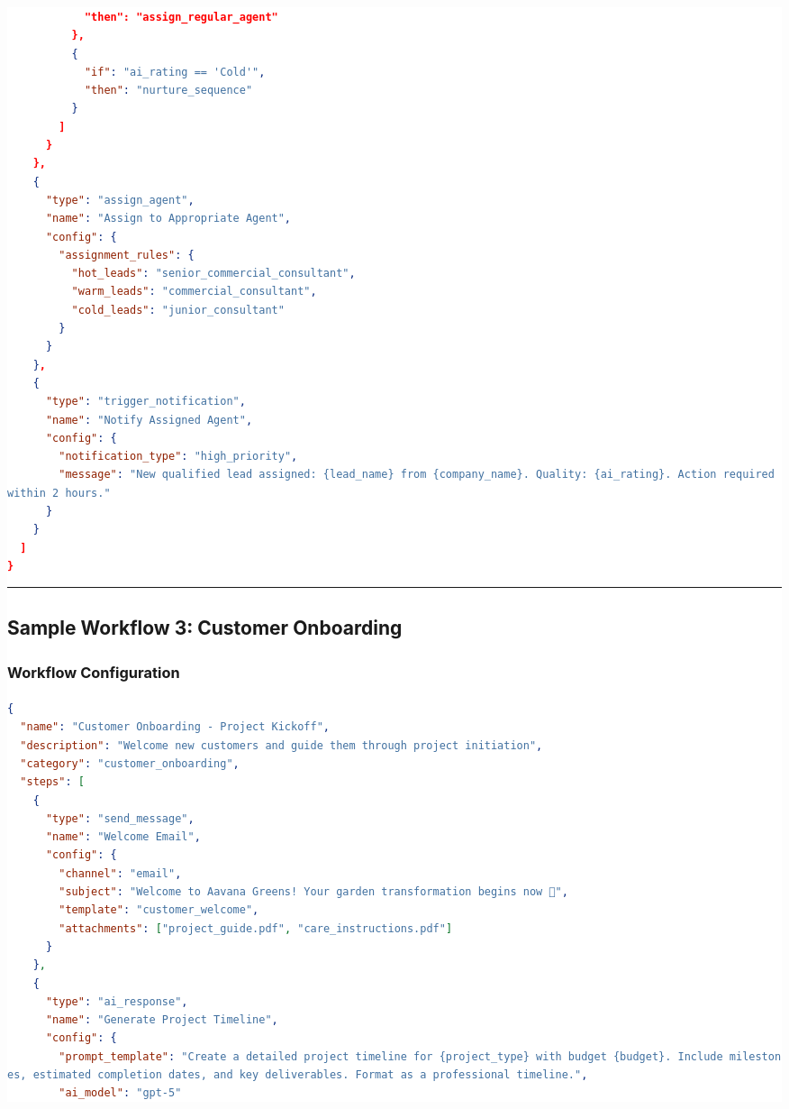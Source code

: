 ```json
            "then": "assign_regular_agent"
          },
          {
            "if": "ai_rating == 'Cold'",
            "then": "nurture_sequence"
          }
        ]
      }
    },
    {
      "type": "assign_agent",
      "name": "Assign to Appropriate Agent",
      "config": {
        "assignment_rules": {
          "hot_leads": "senior_commercial_consultant",
          "warm_leads": "commercial_consultant",
          "cold_leads": "junior_consultant"
        }
      }
    },
    {
      "type": "trigger_notification",
      "name": "Notify Assigned Agent",
      "config": {
        "notification_type": "high_priority",
        "message": "New qualified lead assigned: {lead_name} from {company_name}. Quality: {ai_rating}. Action required within 2 hours."
      }
    }
  ]
}
```

---

## Sample Workflow 3: Customer Onboarding

### Workflow Configuration
```json
{
  "name": "Customer Onboarding - Project Kickoff",
  "description": "Welcome new customers and guide them through project initiation",
  "category": "customer_onboarding",
  "steps": [
    {
      "type": "send_message",
      "name": "Welcome Email",
      "config": {
        "channel": "email",
        "subject": "Welcome to Aavana Greens! Your garden transformation begins now 🌱",
        "template": "customer_welcome",
        "attachments": ["project_guide.pdf", "care_instructions.pdf"]
      }
    },
    {
      "type": "ai_response",
      "name": "Generate Project Timeline",
      "config": {
        "prompt_template": "Create a detailed project timeline for {project_type} with budget {budget}. Include milestones, estimated completion dates, and key deliverables. Format as a professional timeline.",
        "ai_model": "gpt-5"
```